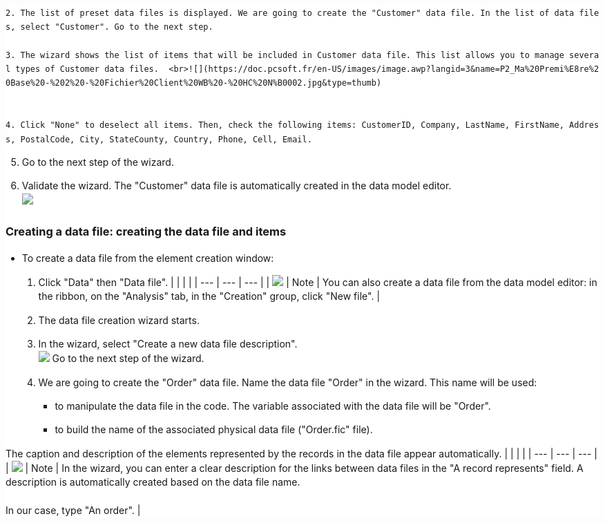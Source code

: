 	2. The list of preset data files is displayed. We are going to create the "Customer" data file. In the list of data files, select "Customer". Go to the next step.

	3. The wizard shows the list of items that will be included in Customer data file. This list allows you to manage several types of Customer data files.  <br>![](https://doc.pcsoft.fr/en-US/images/image.awp?langid=3&name=P2_Ma%20Premi%E8re%20Base%20-%202%20-%20Fichier%20Client%20WB%20-%20HC%20N%B0002.jpg&type=thumb)


	4. Click "None" to deselect all items. Then, check the following items: CustomerID, Company, LastName, FirstName, Address, PostalCode, City, StateCounty, Country, Phone, Cell, Email.

5. Go to the next step of the wizard.

6. Validate the wizard. The "Customer" data file is automatically created in the data model editor.  <br>![](https://doc.pcsoft.fr/en-US/images/image.awp?langid=3&name=P2_Ma%20Premi%E8re%20Base%20-%202%20-%20Fichier%20Client%20WB%20-%20HC%20N%B0003.jpg&type=thumb)



<a name="NOTE5_3"></a>


### Creating a data file: creating the data file and items
<a name="creating_data_file_creating_the_data_file_and_items_ELTPARAGRAPHE000144"></a>

- To create a data file from the element creation window:

	1. Click "Data" then "Data file".
			|   |   |   |
| --- | --- | --- |
| ![](https://doc.pcsoft.fr/en-US/images/image.awp?langid=3&name=note.png) | Note | You can also create a data file from the data model editor: in the ribbon, on the "Analysis" tab, in the "Creation" group, click "New file". |





	2. The data file creation wizard starts.

	3. In the wizard, select "Create a new data file description".<br>![](https://doc.pcsoft.fr/en-US/images/image.awp?langid=3&name=P2_Ma%20Premi%E8re%20Base%20-%203%20-%20Fichier%20Commande%20WB%20-%20HC%20N%B0001.jpg&type=thumb)
Go to the next step of the wizard.

	4. We are going to create the "Order" data file. Name the data file "Order" in the wizard.
			This name will be used:

		- to manipulate the data file in the code. The variable associated with the data file will be "Order".

		- to build the name of the associated physical data file ("Order.fic" file).


 The caption and description of the elements represented by the records in the data file appear automatically.
			|   |   |   |
| --- | --- | --- |
| ![](https://doc.pcsoft.fr/en-US/images/image.awp?langid=3&name=note.png) | Note | In the wizard, you can enter a clear description for the links between data files in the "A record represents" field. A description is automatically created based on the data file name.<br><br>In our case, type "An order". |

